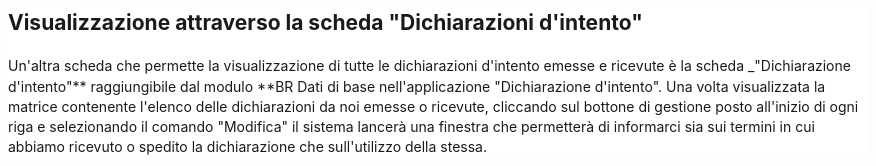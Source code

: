 ## Visualizzazione attraverso la scheda "Dichiarazioni d'intento"
Un'altra scheda che permette la visualizzazione di tutte le dichiarazioni d'intento emesse e ricevute è la scheda _"Dichiarazione d'intento"** raggiungibile dal modulo **BR Dati di base nell'applicazione "Dichiarazione d'intento". Una volta visualizzata la matrice contenente l'elenco delle dichiarazioni da noi emesse o ricevute, cliccando sul bottone di gestione posto all'inizio di ogni riga e selezionando il comando "Modifica" il sistema lancerà una finestra che permetterà di informarci sia sui termini in cui abbiamo ricevuto o spedito la dichiarazione che sull'utilizzo della stessa.


